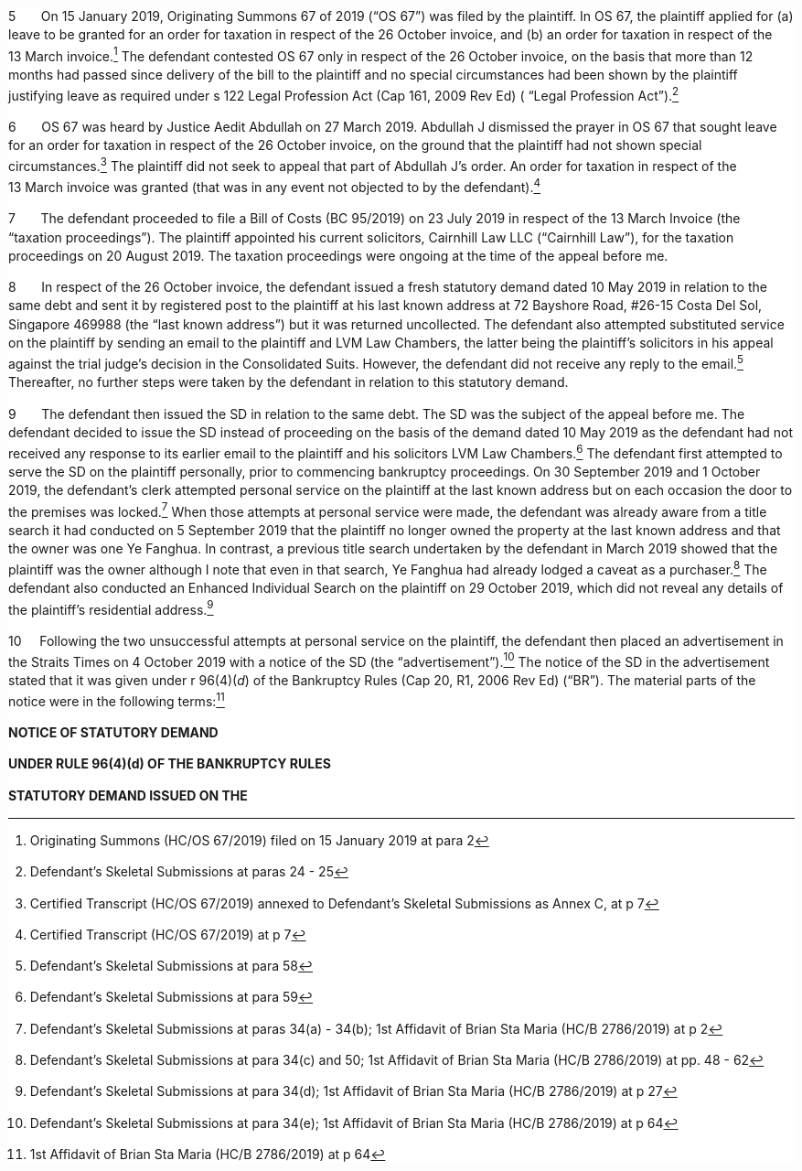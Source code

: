 5       On 15 January 2019, Originating Summons 67 of 2019 (“OS 67”) was filed by the plaintiff. In OS 67, the plaintiff applied for (a) leave to be granted for an order for taxation in respect of the 26 October invoice, and (b) an order for taxation in respect of the 13 March invoice.[^5] The defendant contested OS 67 only in respect of the 26 October invoice, on the basis that more than 12 months had passed since delivery of the bill to the plaintiff and no special circumstances had been shown by the plaintiff justifying leave as required under s 122 Legal Profession Act (Cap 161, 2009 Rev Ed) ( “Legal Profession Act”).[^6]

6       OS 67 was heard by Justice Aedit Abdullah on 27 March 2019. Abdullah J dismissed the prayer in OS 67 that sought leave for an order for taxation in respect of the 26 October invoice, on the ground that the plaintiff had not shown special circumstances.[^7] The plaintiff did not seek to appeal that part of Abdullah J’s order. An order for taxation in respect of the 13 March invoice was granted (that was in any event not objected to by the defendant).[^8]

7       The defendant proceeded to file a Bill of Costs (BC 95/2019) on 23 July 2019 in respect of the 13 March Invoice (the “taxation proceedings”). The plaintiff appointed his current solicitors, Cairnhill Law LLC (“Cairnhill Law”), for the taxation proceedings on 20 August 2019. The taxation proceedings were ongoing at the time of the appeal before me.

8       In respect of the 26 October invoice, the defendant issued a fresh statutory demand dated 10 May 2019 in relation to the same debt and sent it by registered post to the plaintiff at his last known address at 72 Bayshore Road, #26-15 Costa Del Sol, Singapore 469988 (the “last known address”) but it was returned uncollected. The defendant also attempted substituted service on the plaintiff by sending an email to the plaintiff and LVM Law Chambers, the latter being the plaintiff’s solicitors in his appeal against the trial judge’s decision in the Consolidated Suits. However, the defendant did not receive any reply to the email.[^9] Thereafter, no further steps were taken by the defendant in relation to this statutory demand.

9       The defendant then issued the SD in relation to the same debt. The SD was the subject of the appeal before me. The defendant decided to issue the SD instead of proceeding on the basis of the demand dated 10 May 2019 as the defendant had not received any response to its earlier email to the plaintiff and his solicitors LVM Law Chambers.[^10] The defendant first attempted to serve the SD on the plaintiff personally, prior to commencing bankruptcy proceedings. On 30 September 2019 and 1 October 2019, the defendant’s clerk attempted personal service on the plaintiff at the last known address but on each occasion the door to the premises was locked.[^11] When those attempts at personal service were made, the defendant was already aware from a title search it had conducted on 5 September 2019 that the plaintiff no longer owned the property at the last known address and that the owner was one Ye Fanghua. In contrast, a previous title search undertaken by the defendant in March 2019 showed that the plaintiff was the owner although I note that even in that search, Ye Fanghua had already lodged a caveat as a purchaser.[^12] The defendant also conducted an Enhanced Individual Search on the plaintiff on 29 October 2019, which did not reveal any details of the plaintiff’s residential address.[^13]

10     Following the two unsuccessful attempts at personal service on the plaintiff, the defendant then placed an advertisement in the Straits Times on 4 October 2019 with a notice of the SD (the “advertisement”).[^14] The notice of the SD in the advertisement stated that it was given under r 96(4)(_d_) of the Bankruptcy Rules (Cap 20, R1, 2006 Rev Ed) (“BR”). The material parts of the notice were in the following terms:[^15]

**NOTICE OF STATUTORY DEMAND**

**UNDER RULE 96(4)(d) OF THE BANKRUPTCY RULES**

**STATUTORY DEMAND ISSUED ON THE**


[^1]: Defendant’s Skeletal Submissions at paras 9 and 11; 1st Affidavit of Sarjit Singh Gill, S.C. (filed in HC/OS 67/2019) S.C. at pp 3 - 4
[^2]: Defendant’s Skeletal Submissions at para 16; 1st Affidavit of Sarjit Singh Gill, S.C. (filed in HC/OS 67/2019) at p 2
[^3]: Defendant’s Skeletal Submissions at paras 19 - 20; 1st Affidavit of Sarjit Singh Gill, S.C. (filed in HC/OS 67/2019) at pp 320 - 324
[^4]: Defendant’s Skeletal Submissions at para 21
[^5]: Originating Summons (HC/OS 67/2019) filed on 15 January 2019 at para 2
[^6]: Defendant’s Skeletal Submissions at paras 24 - 25
[^7]: Certified Transcript (HC/OS 67/2019) annexed to Defendant’s Skeletal Submissions as Annex C, at p 7
[^8]: Certified Transcript (HC/OS 67/2019) at p 7
[^9]: Defendant’s Skeletal Submissions at para 58
[^10]: Defendant’s Skeletal Submissions at para 59
[^11]: Defendant’s Skeletal Submissions at paras 34(a) - 34(b); 1st Affidavit of Brian Sta Maria (HC/B 2786/2019) at p 2
[^12]: Defendant’s Skeletal Submissions at para 34(c) and 50; 1st Affidavit of Brian Sta Maria (HC/B 2786/2019) at pp. 48 - 62
[^13]: Defendant’s Skeletal Submissions at para 34(d); 1st Affidavit of Brian Sta Maria (HC/B 2786/2019) at p 27
[^14]: Defendant’s Skeletal Submissions at para 34(e); 1st Affidavit of Brian Sta Maria (HC/B 2786/2019) at p 64
[^15]: 1st Affidavit of Brian Sta Maria (HC/B 2786/2019) at p 64
[^16]: 1st Affidavit of Lin Ruizi (HC/B 2786/ 2019) at p 57
[^17]: 1st Affidavit of Lin Ruizi (HC/B 2786/ 2019) at p 61
[^18]: Defendant’s Skeletal Submissions at para 47; 1st Affidavit of Lin Ruizi (HC/B 2786/ 2019) at p 55
[^19]: Defendant’s Skeletal Submissions at para 7
[^20]: Plaintiff’s Submissions at paras 18 – 28
[^21]: Plaintiff’s Submissions at para 25
[^22]: Defendant’s Skeletal Submissions at paras 60 - 66
[^23]: Certified Transcript (HC/OSB 129/2019) annexed to Defendant’s Skeletal Submissions as Annex A, at p 6
[^24]: Plaintiff’s Submissions at paras 33-36
[^25]: Certified Transcript (HC/RA 353/2019), at p 2
[^26]: Plaintiff’s Submissions at paras 37-40
[^27]: Plaintiff’s Submissions at paras 42-50; Certified Transcript (HC/RA 353/2019), at pp. 2 - 3
[^28]: Plaintiff’s Submissions at paras 47- 48; 1st Affidavit of Koh Kim Teck (HC/OSB 129/2019) at p 35
[^29]: Certified Transcript (HC/RA 353/2019), at p 6
[^30]: Certified Transcript (HC/RA 353/2019), at p 5
[^31]: Defendant’s Skeletal Submissions at paras 44 - 59
[^32]: Certified Transcript (HC/RA 353/2019), at p 2
[^33]: Certified Transcript (HC/RA 353/2019), at p 3 ln 5-15
[^34]: Certified Transcript (HC/RA 353/2019), at p 3 ln 5-15; p 5 ln 20-31
[^35]: Plaintiff’s Submissions at paras 51-75
[^36]: Plaintiff’s Submissions at paras 76-81
[^37]: Certified Transcript (HC/RA 353/2019), at p 3 ln 8-15